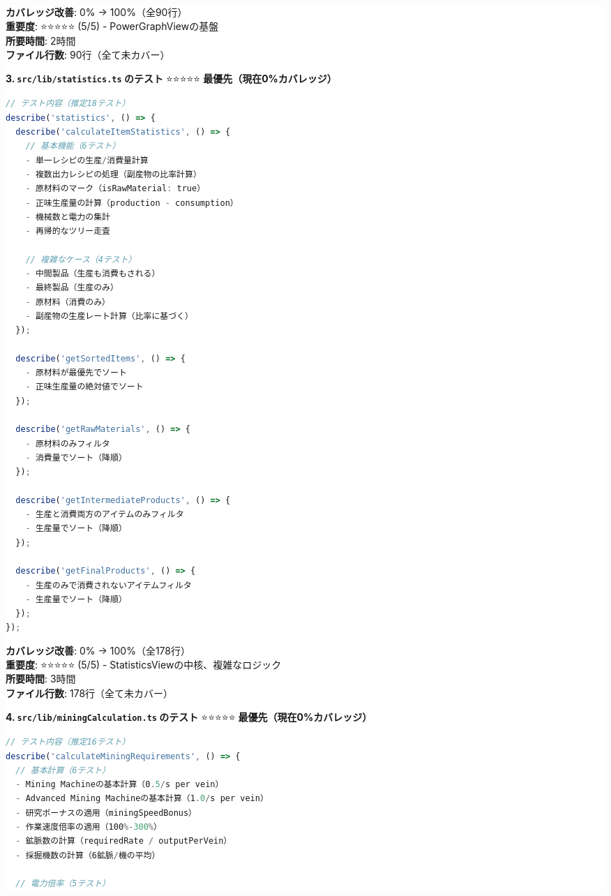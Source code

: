 **カバレッジ改善**: 0% → 100%（全90行）  
**重要度**: ⭐⭐⭐⭐⭐ (5/5) - PowerGraphViewの基盤  
**所要時間**: 2時間  
**ファイル行数**: 90行（全て未カバー）

**3. `src/lib/statistics.ts` のテスト** ⭐⭐⭐⭐⭐ **最優先（現在0%カバレッジ）**
```typescript
// テスト内容（推定18テスト）
describe('statistics', () => {
  describe('calculateItemStatistics', () => {
    // 基本機能（6テスト）
    - 単一レシピの生産/消費量計算
    - 複数出力レシピの処理（副産物の比率計算）
    - 原材料のマーク（isRawMaterial: true）
    - 正味生産量の計算（production - consumption）
    - 機械数と電力の集計
    - 再帰的なツリー走査
    
    // 複雑なケース（4テスト）
    - 中間製品（生産も消費もされる）
    - 最終製品（生産のみ）
    - 原材料（消費のみ）
    - 副産物の生産レート計算（比率に基づく）
  });
  
  describe('getSortedItems', () => {
    - 原材料が最優先でソート
    - 正味生産量の絶対値でソート
  });
  
  describe('getRawMaterials', () => {
    - 原材料のみフィルタ
    - 消費量でソート（降順）
  });
  
  describe('getIntermediateProducts', () => {
    - 生産と消費両方のアイテムのみフィルタ
    - 生産量でソート（降順）
  });
  
  describe('getFinalProducts', () => {
    - 生産のみで消費されないアイテムフィルタ
    - 生産量でソート（降順）
  });
});
```

**カバレッジ改善**: 0% → 100%（全178行）  
**重要度**: ⭐⭐⭐⭐⭐ (5/5) - StatisticsViewの中核、複雑なロジック  
**所要時間**: 3時間  
**ファイル行数**: 178行（全て未カバー）

**4. `src/lib/miningCalculation.ts` のテスト** ⭐⭐⭐⭐⭐ **最優先（現在0%カバレッジ）**
```typescript
// テスト内容（推定16テスト）
describe('calculateMiningRequirements', () => {
  // 基本計算（6テスト）
  - Mining Machineの基本計算（0.5/s per vein）
  - Advanced Mining Machineの基本計算（1.0/s per vein）
  - 研究ボーナスの適用（miningSpeedBonus）
  - 作業速度倍率の適用（100%-300%）
  - 鉱脈数の計算（requiredRate / outputPerVein）
  - 採掘機数の計算（6鉱脈/機の平均）
  
  // 電力倍率（5テスト）
```